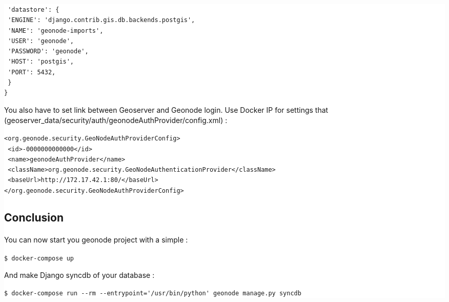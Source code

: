 ```
 'datastore': {
 'ENGINE': 'django.contrib.gis.db.backends.postgis',
 'NAME': 'geonode-imports',
 'USER': 'geonode',
 'PASSWORD': 'geonode',
 'HOST': 'postgis',
 'PORT': 5432,
 }
}
```

You also have to set link between Geoserver and Geonode login. Use Docker IP for settings that (geoserver_data/security/auth/geonodeAuthProvider/config.xml) :
```
<org.geonode.security.GeoNodeAuthProviderConfig>
 <id>-0000000000000</id>
 <name>geonodeAuthProvider</name>
 <className>org.geonode.security.GeoNodeAuthenticationProvider</className>
 <baseUrl>http://172.17.42.1:80/</baseUrl>
</org.geonode.security.GeoNodeAuthProviderConfig>
```

## Conclusion
You can now start you geonode project with a simple :
```
$ docker-compose up
```
And make Django syncdb of your database :
```
$ docker-compose run --rm --entrypoint='/usr/bin/python' geonode manage.py syncdb
```